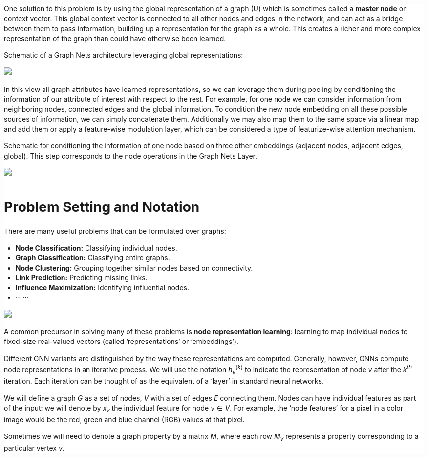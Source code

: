 One solution to this problem is by using the global representation of a graph (U) which is sometimes called a **master node** or context vector. This global context vector is connected to all other nodes and edges in the network, and can act as a bridge between them to pass information, building up a representation for the graph as a whole. This creates a richer and more complex representation of the graph than could have otherwise been learned.

Schematic of a Graph Nets architecture leveraging global representations:

![](https://distill.pub/2021/gnn-intro/arch_graphnet.b229be6d.png)

In this view all graph attributes have learned representations, so we can leverage them during pooling by conditioning the information of our attribute of interest with respect to the rest. For example, for one node we can consider information from neighboring nodes, connected edges and the global information. To condition the new node embedding on all these possible sources of information, we can simply concatenate them. Additionally we may also map them to the same space via a linear map and add them or apply a feature-wise modulation layer, which can be considered a type of featurize-wise attention mechanism.

Schematic for conditioning the information of one node based on three other embeddings (adjacent nodes, adjacent edges, global). This step corresponds to the node operations in the Graph Nets Layer.

![](https://distill.pub/2021/gnn-intro/graph_conditioning.3017e214.png)



# Problem Setting and Notation

There are many useful problems that can be formulated over graphs:

- **Node Classification:** Classifying individual nodes.
- **Graph Classification:** Classifying entire graphs.
- **Node Clustering:** Grouping together similar nodes based on connectivity.
- **Link Prediction:** Predicting missing links.
- **Influence Maximization:** Identifying influential nodes.
- $\cdots \cdots$

<img src="https://distill.pub/2021/understanding-gnns/images/graph-tasks.svg"  />

A common precursor in solving many of these problems is **node representation learning**: learning to map individual nodes to fixed-size real-valued vectors (called ‘representations’ or ‘embeddings’).

Different GNN variants are distinguished by the way these representations are computed. Generally, however, GNNs compute node representations in an iterative process. We will use the notation $h_v^{(k)}$ to indicate the representation of node $v$ after the $k^{th}$  iteration. Each iteration can be thought of as the equivalent of a ‘layer’ in standard neural networks.

We will define a graph $G$ as a set of nodes, $V$ with a set of edges $E$ connecting them. Nodes can have individual features as part of the input: we will denote by $x_v$ the individual feature for node $v\in V$. For example, the ‘node features’ for a pixel in a color image would be the red, green and blue channel (RGB) values at that pixel.

Sometimes we will need to denote a graph property by a matrix $M$, where each row $M_v$ represents a property corresponding to a particular vertex $v$.

